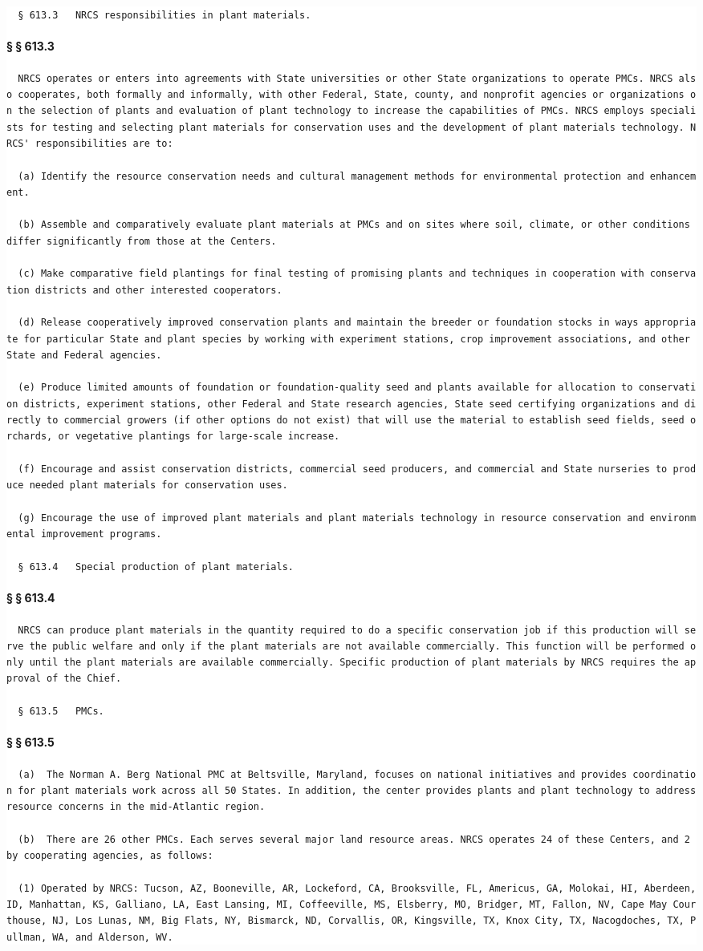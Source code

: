       § 613.3   NRCS responsibilities in plant materials.

#### § § 613.3

      NRCS operates or enters into agreements with State universities or other State organizations to operate PMCs. NRCS also cooperates, both formally and informally, with other Federal, State, county, and nonprofit agencies or organizations on the selection of plants and evaluation of plant technology to increase the capabilities of PMCs. NRCS employs specialists for testing and selecting plant materials for conservation uses and the development of plant materials technology. NRCS' responsibilities are to:

      (a) Identify the resource conservation needs and cultural management methods for environmental protection and enhancement.

      (b) Assemble and comparatively evaluate plant materials at PMCs and on sites where soil, climate, or other conditions differ significantly from those at the Centers.

      (c) Make comparative field plantings for final testing of promising plants and techniques in cooperation with conservation districts and other interested cooperators.

      (d) Release cooperatively improved conservation plants and maintain the breeder or foundation stocks in ways appropriate for particular State and plant species by working with experiment stations, crop improvement associations, and other State and Federal agencies.

      (e) Produce limited amounts of foundation or foundation-quality seed and plants available for allocation to conservation districts, experiment stations, other Federal and State research agencies, State seed certifying organizations and directly to commercial growers (if other options do not exist) that will use the material to establish seed fields, seed orchards, or vegetative plantings for large-scale increase.

      (f) Encourage and assist conservation districts, commercial seed producers, and commercial and State nurseries to produce needed plant materials for conservation uses.

      (g) Encourage the use of improved plant materials and plant materials technology in resource conservation and environmental improvement programs.

      § 613.4   Special production of plant materials.

#### § § 613.4

      NRCS can produce plant materials in the quantity required to do a specific conservation job if this production will serve the public welfare and only if the plant materials are not available commercially. This function will be performed only until the plant materials are available commercially. Specific production of plant materials by NRCS requires the approval of the Chief.

      § 613.5   PMCs.

#### § § 613.5

      (a)  The Norman A. Berg National PMC at Beltsville, Maryland, focuses on national initiatives and provides coordination for plant materials work across all 50 States. In addition, the center provides plants and plant technology to address resource concerns in the mid-Atlantic region.

      (b)  There are 26 other PMCs. Each serves several major land resource areas. NRCS operates 24 of these Centers, and 2 by cooperating agencies, as follows:

      (1) Operated by NRCS: Tucson, AZ, Booneville, AR, Lockeford, CA, Brooksville, FL, Americus, GA, Molokai, HI, Aberdeen, ID, Manhattan, KS, Galliano, LA, East Lansing, MI, Coffeeville, MS, Elsberry, MO, Bridger, MT, Fallon, NV, Cape May Courthouse, NJ, Los Lunas, NM, Big Flats, NY, Bismarck, ND, Corvallis, OR, Kingsville, TX, Knox City, TX, Nacogdoches, TX, Pullman, WA, and Alderson, WV.
